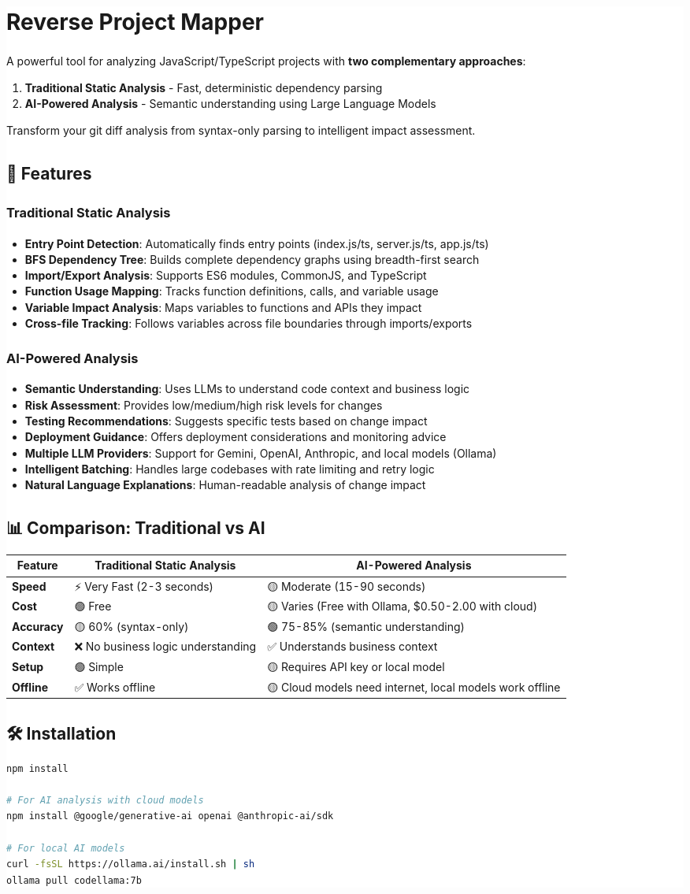 # Reverse Project Mapper

A powerful tool for analyzing JavaScript/TypeScript projects with **two complementary approaches**:
1. **Traditional Static Analysis** - Fast, deterministic dependency parsing
2. **AI-Powered Analysis** - Semantic understanding using Large Language Models

Transform your git diff analysis from syntax-only parsing to intelligent impact assessment.

## 🚀 Features

### Traditional Static Analysis
- **Entry Point Detection**: Automatically finds entry points (index.js/ts, server.js/ts, app.js/ts)
- **BFS Dependency Tree**: Builds complete dependency graphs using breadth-first search
- **Import/Export Analysis**: Supports ES6 modules, CommonJS, and TypeScript
- **Function Usage Mapping**: Tracks function definitions, calls, and variable usage
- **Variable Impact Analysis**: Maps variables to functions and APIs they impact
- **Cross-file Tracking**: Follows variables across file boundaries through imports/exports

### AI-Powered Analysis
- **Semantic Understanding**: Uses LLMs to understand code context and business logic
- **Risk Assessment**: Provides low/medium/high risk levels for changes
- **Testing Recommendations**: Suggests specific tests based on change impact
- **Deployment Guidance**: Offers deployment considerations and monitoring advice
- **Multiple LLM Providers**: Support for Gemini, OpenAI, Anthropic, and local models (Ollama)
- **Intelligent Batching**: Handles large codebases with rate limiting and retry logic
- **Natural Language Explanations**: Human-readable analysis of change impact

## 📊 Comparison: Traditional vs AI

| Feature | Traditional Static Analysis | AI-Powered Analysis |
|---------|----------------------------|-------------------|
| **Speed** | ⚡ Very Fast (2-3 seconds) | 🟡 Moderate (15-90 seconds) |
| **Cost** | 🟢 Free | 🟡 Varies (Free with Ollama, $0.50-2.00 with cloud) |
| **Accuracy** | 🟡 60% (syntax-only) | 🟢 75-85% (semantic understanding) |
| **Context** | ❌ No business logic understanding | ✅ Understands business context |
| **Setup** | 🟢 Simple | 🟡 Requires API key or local model |
| **Offline** | ✅ Works offline | 🟡 Cloud models need internet, local models work offline |

## 🛠️ Installation

```bash
npm install

# For AI analysis with cloud models
npm install @google/generative-ai openai @anthropic-ai/sdk

# For local AI models
curl -fsSL https://ollama.ai/install.sh | sh
ollama pull codellama:7b
```

